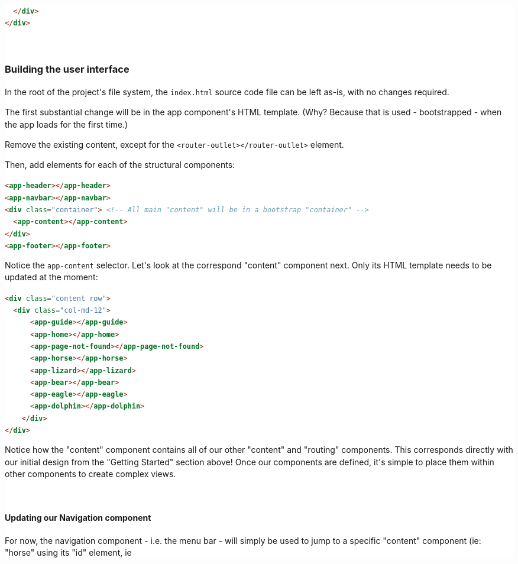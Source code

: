 ```html
  </div>
</div>
```

<br>

### Building the user interface

In the root of the project's file system, the `index.html` source code file can be left as-is, with no changes required. 

The first substantial change will be in the app component's HTML template. (Why? Because that is used - bootstrapped - when the app loads for the first time.)

Remove the existing content, except for the `<router-outlet></router-outlet>` element.

Then, add elements for each of the structural components:

```html
<app-header></app-header>
<app-navbar></app-navbar>
<div class="container"> <!-- All main "content" will be in a bootstrap "container" -->
  <app-content></app-content>
</div>
<app-footer></app-footer>
```

Notice the `app-content` selector. Let's look at the correspond "content" component next. Only its HTML template needs to be updated at the moment:

```html
<div class="content row">
  <div class="col-md-12">
      <app-guide></app-guide>
      <app-home></app-home>
      <app-page-not-found></app-page-not-found>
      <app-horse></app-horse>
      <app-lizard></app-lizard>
      <app-bear></app-bear>
      <app-eagle></app-eagle>
      <app-dolphin></app-dolphin>
    </div>
</div>
```

Notice how the "content" component contains all of our other "content" and "routing" components.  This corresponds directly with our initial design from the "Getting Started" section above!  Once our components are defined, it's simple to place them within other components to create complex views.   

<br>

#### Updating our Navigation component

For now, the navigation component - i.e. the menu bar - will simply be used to jump to a specific "content" component (ie: "horse" using its "id" element, ie
